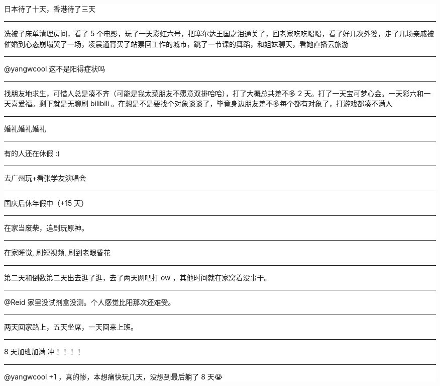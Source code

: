 日本待了十天，香港待了三天

---------------------------------------------------

洗被子床单清理房间，看了 5 个电影，玩了一天彩虹六号，把塞尔达王国之泪通关了，回老家吃吃喝喝，看了好几次外婆，走了几场亲戚被催婚到心态崩塌哭了一场，凌晨通宵买了站票回工作的城市，跳了一节课的舞蹈，和姐妹聊天，看她直播云旅游

---------------------------------------------------

@yangwcool 这不是阳得症状吗

---------------------------------------------------

找朋友地求生，可惜人总是凑不齐（可能是我太菜朋友不愿意双排哈哈），打了大概总共差不多 2 天。打了一天宝可梦心金。一天彩六和一天喜爱福。剩下就是无聊刷 bilibili 。在想是不是要找个对象谈谈了，毕竟身边朋友差不多每个都有对象了，打游戏都凑不满人

---------------------------------------------------

婚礼婚礼婚礼

---------------------------------------------------

有的人还在休假 :)

---------------------------------------------------

去广州玩+看张学友演唱会

---------------------------------------------------

国庆后休年假中（+15 天）

---------------------------------------------------

在家当废柴，追剧玩原神。

---------------------------------------------------

在家睡觉, 刷短视频, 刷到老眼昏花

---------------------------------------------------

第二天和倒数第二天出去逛了逛，去了两天网吧打 ow ，其他时间就在家窝着没事干。

---------------------------------------------------

@Reid 家里没试剂盒没测。个人感觉比阳那次还难受。

---------------------------------------------------

两天回家路上，五天坐席，一天回来上班。

---------------------------------------------------

8 天加班加满
冲！！！！

---------------------------------------------------

@yangwcool +1 ，真的惨，本想痛快玩几天，没想到最后躺了 8 天😭
